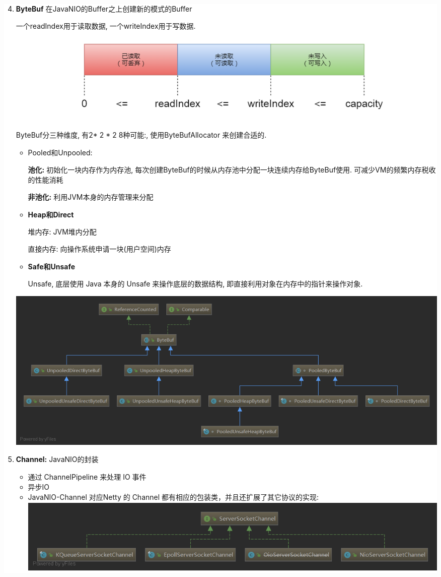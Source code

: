 4. **ByteBuf** 在JavaNIO的Buffer之上创建新的模式的Buffer

   一个readIndex用于读取数据, 一个writeIndex用于写数据.![图片描述](%E7%BD%91%E7%BB%9C%E7%BC%96%E7%A8%8B-Netty.assets/5f0d644700016c2e10270217.png)

   ByteBuf分三种维度, 有2* 2 * 2 8种可能:, 使用ByteBufAllocator 来创建合适的.

   - Pooled和Unpooled: 

     **池化:** 初始化一块内存作为内存池, 每次创建ByteBuf的时候从内存池中分配一块连续内存给ByteBuf使用. 可减少VM的频繁内存税收的性能消耗

     **非池化:** 利用JVM本身的内存管理来分配

   - **Heap和Direct**

     堆内存: JVM堆内分配

     直接内存: 向操作系统申请一块(用户空间)内存

   - **Safe和Unsafe**

     Unsafe, 底层使用 Java 本身的 Unsafe 来操作底层的数据结构, 即直接利用对象在内存中的指针来操作对象.

   ![图片描述](%E7%BD%91%E7%BB%9C%E7%BC%96%E7%A8%8B-Netty.assets/5f0d641a0001bf4113780487.png)

5. **Channel:** JavaNIO的封装
   - 通过 ChannelPipeline 来处理 IO 事件
   - 异步IO
   - JavaNIO-Channel 对应Netty 的 Channel 都有相应的包装类，并且还扩展了其它协议的实现: ![图片描述](%E7%BD%91%E7%BB%9C%E7%BC%96%E7%A8%8B-Netty.assets/5f0d619500013e6b11270187.png)

